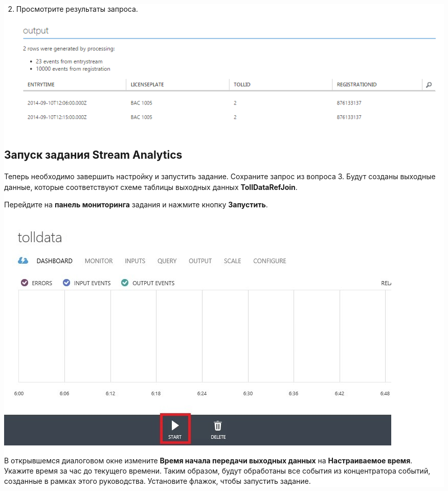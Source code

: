2. Просмотрите результаты запроса.

    ![Снимок экрана выходных данных запроса](media/stream-analytics-build-an-iot-solution-using-stream-analytics/image47.png)

## <a name="start-the-stream-analytics-job"></a>Запуск задания Stream Analytics


Теперь необходимо завершить настройку и запустить задание. Сохраните запрос из вопроса 3. Будут созданы выходные данные, которые соответствуют схеме таблицы выходных данных **TollDataRefJoin**.

Перейдите на **панель мониторинга** задания и нажмите кнопку **Запустить**.

![Снимок экрана с кнопкой "Запустить" на панели мониторинга заданий](media/stream-analytics-build-an-iot-solution-using-stream-analytics/image48.jpg)

В открывшемся диалоговом окне измените **Время начала передачи выходных данных** на **Настраиваемое время**. Укажите время за час до текущего времени. Таким образом, будут обработаны все события из концентратора событий, созданные в рамках этого руководства. Установите флажок, чтобы запустить задание.
